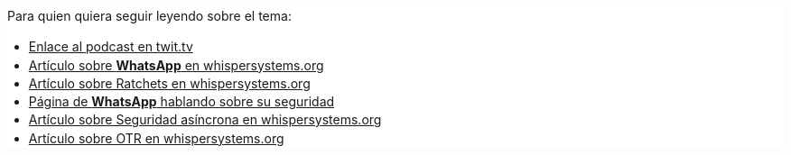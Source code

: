Para quien quiera seguir leyendo sobre el tema:

- [Enlace al podcast en twit.tv](https://twit.tv/shows/security-now/episodes/555 "Enlace al podcast")
- [Artículo sobre __WhatsApp__ en whispersystems.org](https://whispersystems.org/blog/whatsapp-complete/ "Artículo sobre __WhatsApp__ en whispersystems.org")
- [Artículo sobre Ratchets en whispersystems.org](https://whispersystems.org/blog/advanced-ratcheting/ "Artículo sobre Ratchets en whispersystems.org")
- [Página de __WhatsApp__ hablando sobre su seguridad](https://www.whatsapp.com/security/ "Página de __WhatsApp__ hablando sobre su seguridad")
- [Artículo sobre Seguridad asíncrona en whispersystems.org](https://whispersystems.org/blog/asynchronous-security/ "Artículo sobre Seguridad asíncrona en whispersystems.org")
- [Artículo sobre OTR en whispersystems.org](https://whispersystems.org/blog/simplifying-otr-deniability/ "Artículo sobre OTR en whispersystems.org")

<amp-youtube
    data-videoid="tFzAMEye9Dk"
    layout="responsive"
    width="480" height="270"></amp-youtube>
